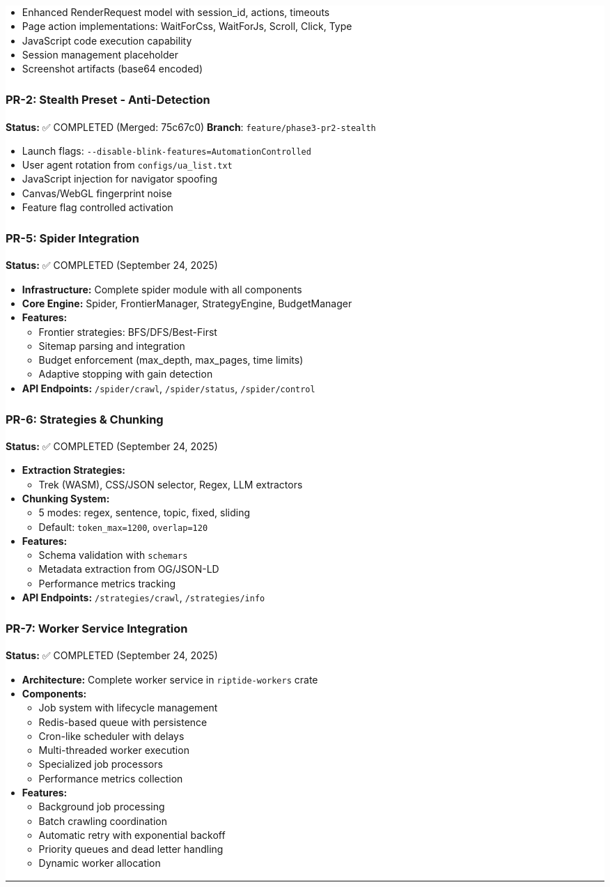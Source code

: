 - Enhanced RenderRequest model with session_id, actions, timeouts
- Page action implementations: WaitForCss, WaitForJs, Scroll, Click, Type
- JavaScript code execution capability
- Session management placeholder
- Screenshot artifacts (base64 encoded)

### PR-2: Stealth Preset - Anti-Detection
**Status:** ✅ COMPLETED (Merged: 75c67c0)
**Branch**: `feature/phase3-pr2-stealth`

- Launch flags: `--disable-blink-features=AutomationControlled`
- User agent rotation from `configs/ua_list.txt`
- JavaScript injection for navigator spoofing
- Canvas/WebGL fingerprint noise
- Feature flag controlled activation

### PR-5: Spider Integration
**Status:** ✅ COMPLETED (September 24, 2025)

- **Infrastructure:** Complete spider module with all components
- **Core Engine:** Spider, FrontierManager, StrategyEngine, BudgetManager
- **Features:**
  - Frontier strategies: BFS/DFS/Best-First
  - Sitemap parsing and integration
  - Budget enforcement (max_depth, max_pages, time limits)
  - Adaptive stopping with gain detection
- **API Endpoints:** `/spider/crawl`, `/spider/status`, `/spider/control`

### PR-6: Strategies & Chunking
**Status:** ✅ COMPLETED (September 24, 2025)

- **Extraction Strategies:**
  - Trek (WASM), CSS/JSON selector, Regex, LLM extractors
- **Chunking System:**
  - 5 modes: regex, sentence, topic, fixed, sliding
  - Default: `token_max=1200`, `overlap=120`
- **Features:**
  - Schema validation with `schemars`
  - Metadata extraction from OG/JSON-LD
  - Performance metrics tracking
- **API Endpoints:** `/strategies/crawl`, `/strategies/info`

### PR-7: Worker Service Integration
**Status:** ✅ COMPLETED (September 24, 2025)

- **Architecture:** Complete worker service in `riptide-workers` crate
- **Components:**
  - Job system with lifecycle management
  - Redis-based queue with persistence
  - Cron-like scheduler with delays
  - Multi-threaded worker execution
  - Specialized job processors
  - Performance metrics collection
- **Features:**
  - Background job processing
  - Batch crawling coordination
  - Automatic retry with exponential backoff
  - Priority queues and dead letter handling
  - Dynamic worker allocation

---